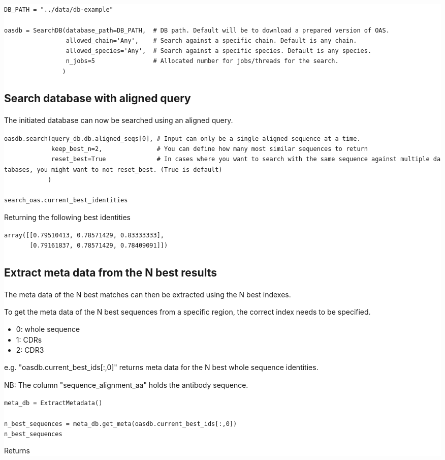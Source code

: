 ```{r, engine='python', count_lines}
DB_PATH = "../data/db-example"

oasdb = SearchDB(database_path=DB_PATH,  # DB path. Default will be to download a prepared version of OAS.
                 allowed_chain='Any',    # Search against a specific chain. Default is any chain.
                 allowed_species='Any',  # Search against a specific species. Default is any species.
                 n_jobs=5                # Allocated number for jobs/threads for the search.
                )
``` 

## Search database with aligned query

The initiated database can now be searched using an aligned query.
```{r, engine='python', count_lines}
oasdb.search(query_db.db.aligned_seqs[0], # Input can only be a single aligned sequence at a time.
             keep_best_n=2,               # You can define how many most similar sequences to return
             reset_best=True              # In cases where you want to search with the same sequence against multiple databases, you might want to not reset_best. (True is default)
            )

search_oas.current_best_identities
```

Returning the following best identities

```console
array([[0.79510413, 0.78571429, 0.83333333],
       [0.79161837, 0.78571429, 0.78409091]])
```

## Extract meta data from the N best results

The meta data of the N best matches can then be extracted using the N best indexes.

To get the meta data of the N best sequences from a specific region, the correct index needs to be specified.
- 0: whole sequence
- 1: CDRs
- 2: CDR3

e.g. "oasdb.current_best_ids\[:,0\]\" returns meta data for the N best whole sequence identities.

NB: The column "sequence_alignment_aa" holds the antibody sequence.


```{r, engine='python', count_lines}
meta_db = ExtractMetadata()

n_best_sequences = meta_db.get_meta(oasdb.current_best_ids[:,0])
n_best_sequences
```

Returns
